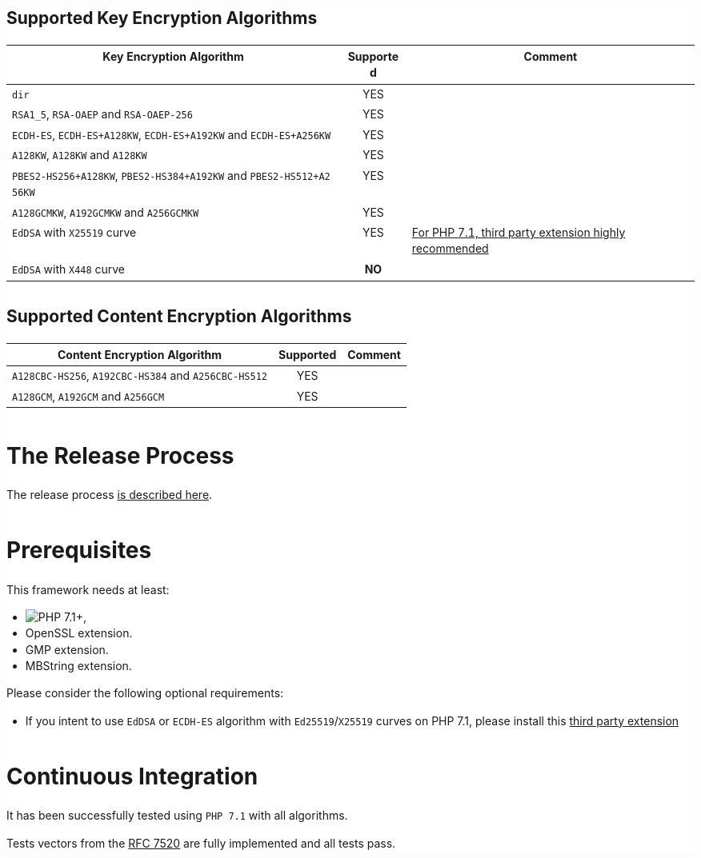 ## Supported Key Encryption Algorithms

| Key Encryption Algorithm                                            | Supported | Comment                                                                                            |
| ------------------------------------------------------------------- |:---------:| -------------------------------------------------------------------------------------------------- |
| `dir`                                                               | YES       |                                                                                                    |
| `RSA1_5`, `RSA-OAEP` and `RSA-OAEP-256`                             | YES       |                                                                                                    |
| `ECDH-ES`, `ECDH-ES+A128KW`, `ECDH-ES+A192KW` and `ECDH-ES+A256KW`  | YES       |                                                                                                    |
| `A128KW`, `A128KW` and `A128KW`                                     | YES       |                                                                                                    |
| `PBES2-HS256+A128KW`, `PBES2-HS384+A192KW` and `PBES2-HS512+A256KW` | YES       |                                                                                                    |
| `A128GCMKW`, `A192GCMKW` and `A256GCMKW`                            | YES       |                                                                                                    |
| `EdDSA` with `X25519` curve                                         | YES       | [For PHP 7.1, third party extension highly recommended](https://github.com/jedisct1/libsodium-php) |
| `EdDSA` with `X448` curve                                           | **NO**    |                                                                                                    |

## Supported Content Encryption Algorithms

| Content Encryption Algorithm                         | Supported | Comment |
| ---------------------------------------------------- |:---------:| ------- |
| `A128CBC-HS256`, `A192CBC-HS384` and `A256CBC-HS512` | YES       |         |
| `A128GCM`, `A192GCM` and `A256GCM`                   | YES       |         |

# The Release Process

The release process [is described here](doc/Release.md).

# Prerequisites

This framework needs at least:
* ![PHP 7.1+](https://img.shields.io/badge/PHP-7.1%2B-ff69b4.svg),
* OpenSSL extension.
* GMP extension.
* MBString extension.

Please consider the following optional requirements:
* If you intent to use `EdDSA` or `ECDH-ES` algorithm with `Ed25519`/`X25519` curves on PHP 7.1, please install this [third party extension](https://github.com/jedisct1/libsodium-php)

# Continuous Integration

It has been successfully tested using `PHP 7.1` with all algorithms.

Tests vectors from the [RFC 7520](http://tools.ietf.org/html/rfc7520) are fully implemented and all tests pass.

